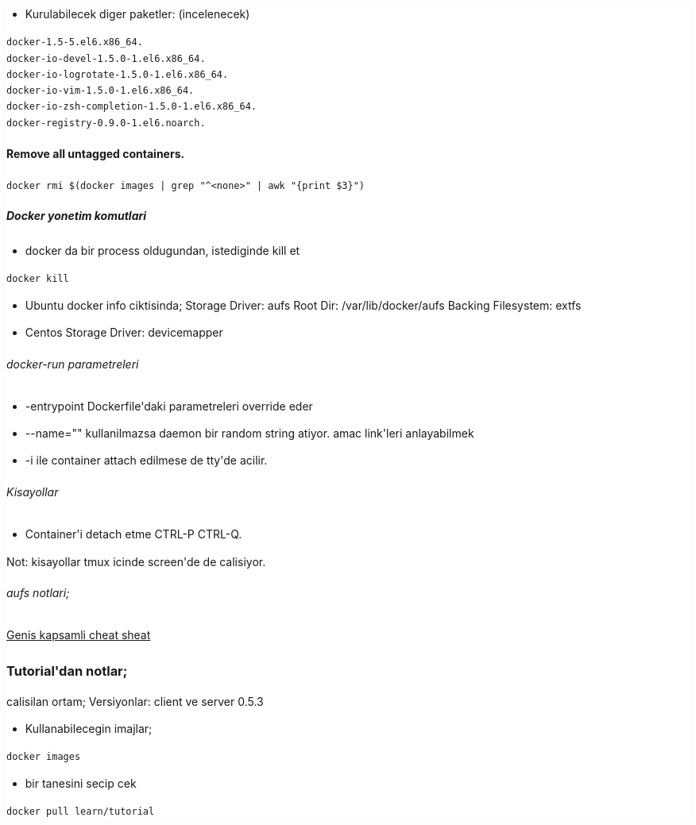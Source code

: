 * Kurulabilecek diger paketler: (incelenecek)
```
docker-1.5-5.el6.x86_64. 
docker-io-devel-1.5.0-1.el6.x86_64. 
docker-io-logrotate-1.5.0-1.el6.x86_64. 
docker-io-vim-1.5.0-1.el6.x86_64. 
docker-io-zsh-completion-1.5.0-1.el6.x86_64. 
docker-registry-0.9.0-1.el6.noarch.
```


#### Remove all untagged containers.

```
docker rmi $(docker images | grep "^<none>" | awk "{print $3}")
```

##### Docker yonetim komutlari

* docker da bir process oldugundan, istediginde kill et
```
docker kill 
```

* Ubuntu docker info ciktisinda;
Storage Driver: aufs
Root Dir: /var/lib/docker/aufs
Backing Filesystem: extfs

* Centos
Storage Driver: devicemapper


###### docker-run  parametreleri

* -entrypoint Dockerfile'daki parametreleri override eder 

* --name="" kullanilmazsa daemon bir random string atiyor. amac link'leri
  anlayabilmek

* -i ile container attach edilmese de tty'de acilir.


###### Kisayollar

* Container'i detach etme CTRL-P CTRL-Q.

Not: kisayollar tmux icinde screen'de de calisiyor.

###### aufs notlari;


[Genis kapsamli cheat sheat](https://github.com/wsargent/docker-cheat-sheet)

### Tutorial'dan notlar;
calisilan ortam;
Versiyonlar:
client ve server 0.5.3

* Kullanabilecegin imajlar;
```
docker images
```
* bir tanesini secip cek
```
docker pull learn/tutorial
```
